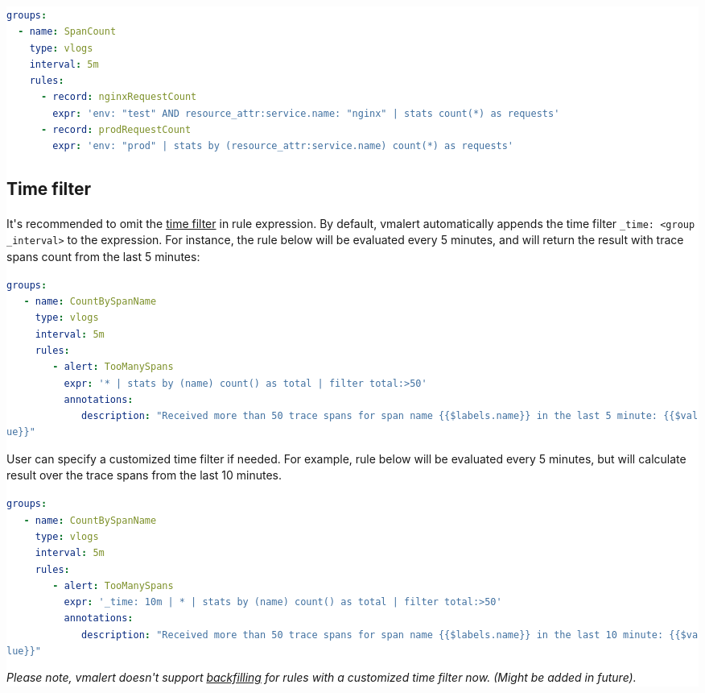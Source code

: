 ```yaml
groups:
  - name: SpanCount
    type: vlogs
    interval: 5m
    rules:
      - record: nginxRequestCount
        expr: 'env: "test" AND resource_attr:service.name: "nginx" | stats count(*) as requests'
      - record: prodRequestCount
        expr: 'env: "prod" | stats by (resource_attr:service.name) count(*) as requests'
```

## Time filter

It's recommended to omit the [time filter](https://docs.victoriametrics.com/victorialogs/logsql/#time-filter) in rule expression.
By default, vmalert automatically appends the time filter `_time: <group_interval>` to the expression.
For instance, the rule below will be evaluated every 5 minutes, and will return the result with trace spans count from the last 5 minutes:

```yaml
groups:
   - name: CountBySpanName
     type: vlogs
     interval: 5m
     rules:
        - alert: TooManySpans
          expr: '* | stats by (name) count() as total | filter total:>50'
          annotations:
             description: "Received more than 50 trace spans for span name {{$labels.name}} in the last 5 minute: {{$value}}"
```

User can specify a customized time filter if needed. For example, rule below will be evaluated every 5 minutes,
but will calculate result over the trace spans from the last 10 minutes.

```yaml
groups:
   - name: CountBySpanName
     type: vlogs
     interval: 5m
     rules:
        - alert: TooManySpans
          expr: '_time: 10m | * | stats by (name) count() as total | filter total:>50'
          annotations:
             description: "Received more than 50 trace spans for span name {{$labels.name}} in the last 10 minute: {{$value}}"
```

_Please note, vmalert doesn't support [backfilling](#rules-backfilling) for rules with a customized time filter now. (Might be added in future)._
